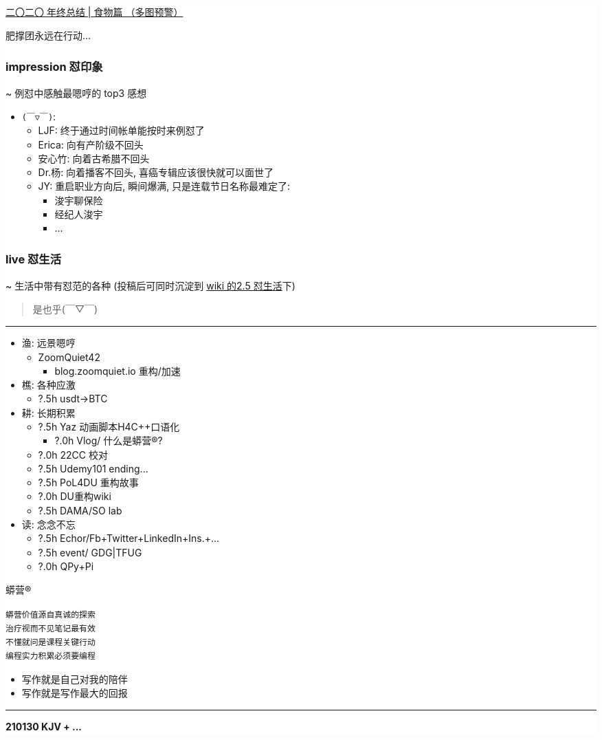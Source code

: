 [二〇二〇 年终总结 | 食物篇 （多图预警）](https://mp.weixin.qq.com/s/g4yMB1CKM9vb6tsb5praOw)

肥撑团永远在行动...

### impression 怼印象 
~ 例怼中感触最嗯哼的 top3 感想

- `(￣▽￣)`:
    + LJF: 终于通过时间帐单能按时来例怼了
    + Erica: 向有产阶级不回头
    + 安心竹: 向着古希腊不回头
    + Dr.杨: 向着播客不回头, 喜癌专辑应该很快就可以面世了
    + JY: 重启职业方向后, 瞬间爆满, 只是连载节日名称最难定了:
        * 浚宇聊保险
        * 经纪人浚宇
        * ...

### live 怼生活
~ 生活中带有怼范的各种 (投稿后可同时沉淀到 [wiki 的2.5 怼生活](https://github.com/DebugUself/du4proto/wiki/How2Live)下)




> 是也乎(￣▽￣)
-------------------------------------

- 渔: 远景嗯哼
    + ZoomQuiet42
        * blog.zoomquiet.io 重构/加速
- 樵: 各种应激
    + ?.5h usdt->BTC
- 耕: 长期积累
    + ?.5h Yaz 动画脚本H4C++口语化
        * ?.0h Vlog/ 什么是蟒营®?
    + ?.0h 22CC 校对
    + ?.5h Udemy101 ending...
    + ?.5h PoL4DU 重构故事
    + ?.0h DU重构wiki
    + ?.5h DAMA/SO lab
- 读: 念念不忘
    + ?.5h Echor/Fb+Twitter+LinkedIn+Ins.+...
    + ?.5h event/ GDG|TFUG
    + ?.0h QPy+Pi 

蟒营®

    蟒营价值源自真诚的探索
    治疗视而不见笔记最有效
    不懂就问是课程关键行动
    编程实力积累必须要编程

- 写作就是自己对我的陪伴
- 写作就是写作最大的回报


-------------------------------------
**210130 KJV + ...**

